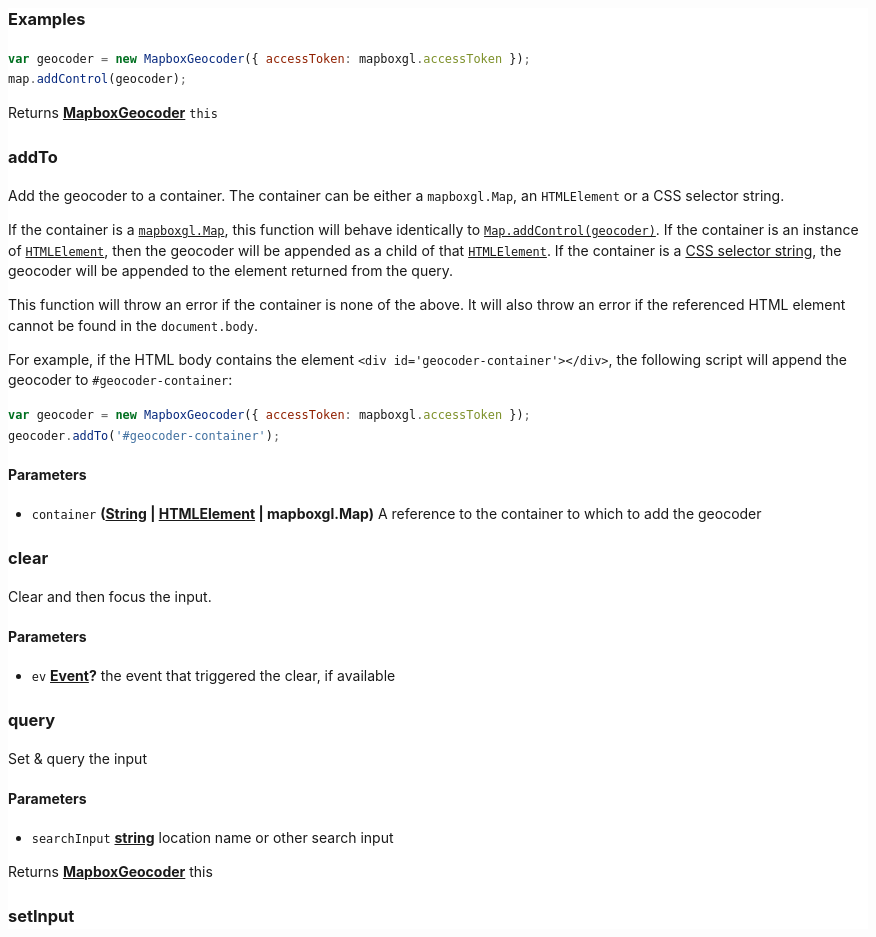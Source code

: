 ### Examples

```javascript
var geocoder = new MapboxGeocoder({ accessToken: mapboxgl.accessToken });
map.addControl(geocoder);
```

Returns **[MapboxGeocoder][88]** `this`

### addTo

Add the geocoder to a container. The container can be either a `mapboxgl.Map`, an `HTMLElement` or a CSS selector string.

If the container is a [`mapboxgl.Map`][89], this function will behave identically to [`Map.addControl(geocoder)`][90].
If the container is an instance of [`HTMLElement`][91], then the geocoder will be appended as a child of that [`HTMLElement`][91].
If the container is a [CSS selector string][92], the geocoder will be appended to the element returned from the query.

This function will throw an error if the container is none of the above.
It will also throw an error if the referenced HTML element cannot be found in the `document.body`.

For example, if the HTML body contains the element `<div id='geocoder-container'></div>`, the following script will append the geocoder to `#geocoder-container`:

```javascript
var geocoder = new MapboxGeocoder({ accessToken: mapboxgl.accessToken });
geocoder.addTo('#geocoder-container');
```

#### Parameters

-   `container` **([String][76] \| [HTMLElement][93] | mapboxgl.Map)** A reference to the container to which to add the geocoder

### clear

Clear and then focus the input.

#### Parameters

-   `ev` **[Event][94]?** the event that triggered the clear, if available

### query

Set & query the input

#### Parameters

-   `searchInput` **[string][76]** location name or other search input

Returns **[MapboxGeocoder][88]** this

### setInput


[1]: #getfooternode
[2]: #mapboxgeocoder
[3]: #parameters
[4]: #examples
[5]: #addto
[6]: #parameters-1
[7]: #clear
[8]: #parameters-2
[9]: #query
[10]: #parameters-3
[11]: #setinput
[12]: #parameters-4
[13]: #setproximity
[14]: #parameters-5
[15]: #getproximity
[16]: #setrenderfunction
[17]: #parameters-6
[18]: #getrenderfunction
[19]: #setlanguage
[20]: #parameters-7
[21]: #getlanguage
[22]: #getzoom
[23]: #setzoom
[24]: #parameters-8
[25]: #getflyto
[26]: #setflyto
[27]: #parameters-9
[28]: #getplaceholder
[29]: #setplaceholder
[30]: #parameters-10
[31]: #getbbox
[32]: #setbbox
[33]: #parameters-11
[34]: #getcountries
[35]: #setcountries
[36]: #parameters-12
[37]: #gettypes
[38]: #settypes
[39]: #parameters-13
[40]: #getminlength
[41]: #setminlength
[42]: #parameters-14
[43]: #getlimit
[44]: #setlimit
[45]: #parameters-15
[46]: #getfilter
[47]: #setfilter
[48]: #parameters-16
[49]: #setorigin
[50]: #parameters-17
[51]: #getorigin
[52]: #setaccesstoken
[53]: #parameters-18
[54]: #setautocomplete
[55]: #parameters-19
[56]: #getautocomplete
[57]: #setfuzzymatch
[58]: #parameters-20
[59]: #getfuzzymatch
[60]: #setrouting
[61]: #parameters-21
[62]: #getrouting
[63]: #setworldview
[64]: #parameters-22
[65]: #getworldview
[66]: #on
[67]: #parameters-23
[68]: #off
[69]: #parameters-24
[70]: #transformfeaturetogeolocationtext
[71]: #parameters-25
[72]: #getaddressinfo
[73]: #parameters-26
[74]: https://docs.mapbox.com/api/search/#geocoding
[75]: https://developer.mozilla.org/docs/Web/JavaScript/Reference/Global_Objects/Object
[76]: https://developer.mozilla.org/docs/Web/JavaScript/Reference/Global_Objects/String
[77]: https://github.com/mapbox/mapbox-gl-js
[78]: https://docs.mapbox.com/mapbox-gl-js/api/#marker
[79]: https://developer.mozilla.org/docs/Web/JavaScript/Reference/Global_Objects/Number
[80]: https://developer.mozilla.org/docs/Web/JavaScript/Reference/Global_Objects/Boolean
[81]: https://docs.mapbox.com/mapbox-gl-js/api/#map#flyto
[82]: https://docs.mapbox.com/mapbox-gl-js/api/#map#fitbounds
[83]: https://developer.mozilla.org/docs/Web/JavaScript/Reference/Global_Objects/Array
[84]: https://docs.mapbox.com/api/search/#data-types
[85]: https://developer.mozilla.org/docs/Web/JavaScript/Reference/Statements/function
[86]: https://docs.mapbox.com/api/search/geocoding/#geocoding-response-object
[87]: https://docs.mapbox.com/api/search/#endpoints
[88]: #mapboxgeocoder
[89]: https://docs.mapbox.com/mapbox-gl-js/api/map/
[90]: https://docs.mapbox.com/mapbox-gl-js/api/map/#map#addcontrol
[91]: https://developer.mozilla.org/en-US/docs/Web/API/HTMLElement
[92]: https://developer.mozilla.org/en-US/docs/Web/CSS/CSS_Selectors
[93]: https://developer.mozilla.org/docs/Web/HTML/Element
[94]: https://developer.mozilla.org/docs/Web/API/Event